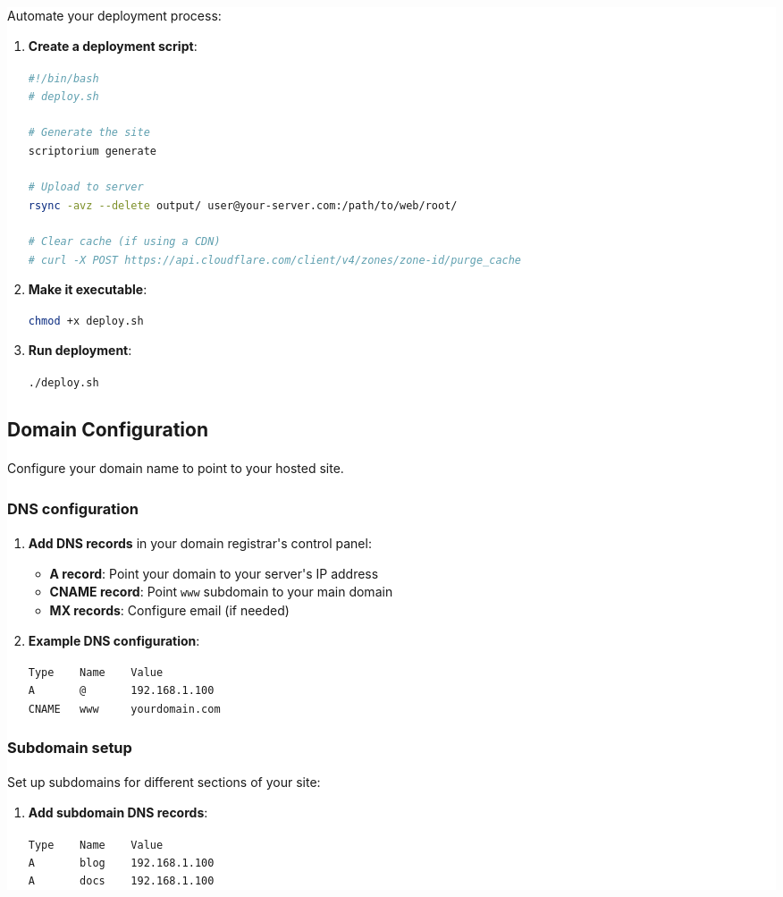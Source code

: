 Automate your deployment process:

1. **Create a deployment script**:
   ```bash
   #!/bin/bash
   # deploy.sh
   
   # Generate the site
   scriptorium generate
   
   # Upload to server
   rsync -avz --delete output/ user@your-server.com:/path/to/web/root/
   
   # Clear cache (if using a CDN)
   # curl -X POST https://api.cloudflare.com/client/v4/zones/zone-id/purge_cache
   ```

2. **Make it executable**:
   ```bash
   chmod +x deploy.sh
   ```

3. **Run deployment**:
   ```bash
   ./deploy.sh
   ```

## Domain Configuration

Configure your domain name to point to your hosted site.

### DNS configuration

1. **Add DNS records** in your domain registrar's control panel:
   - **A record**: Point your domain to your server's IP address
   - **CNAME record**: Point `www` subdomain to your main domain
   - **MX records**: Configure email (if needed)

2. **Example DNS configuration**:
   ```
   Type    Name    Value
   A       @       192.168.1.100
   CNAME   www     yourdomain.com
   ```

### Subdomain setup

Set up subdomains for different sections of your site:

1. **Add subdomain DNS records**:
   ```
   Type    Name    Value
   A       blog    192.168.1.100
   A       docs    192.168.1.100
   ```
